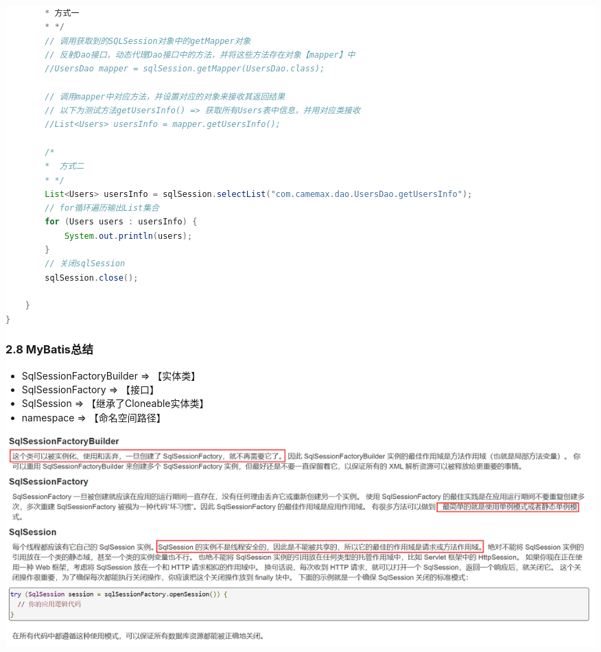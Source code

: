   ```java
          * 方式一
          * */
          // 调用获取到的SQLSession对象中的getMapper对象
          // 反射Dao接口，动态代理Dao接口中的方法，并将这些方法存在对象【mapper】中
          //UsersDao mapper = sqlSession.getMapper(UsersDao.class);
  
          // 调用mapper中对应方法，并设置对应的对象来接收其返回结果
          // 以下为测试方法getUsersInfo() => 获取所有Users表中信息，并用对应类接收
          //List<Users> usersInfo = mapper.getUsersInfo();
  
          /*
          *  方式二
          * */
          List<Users> usersInfo = sqlSession.selectList("com.camemax.dao.UsersDao.getUsersInfo");
          // for循环遍历输出List集合
          for (Users users : usersInfo) {
              System.out.println(users);
          }
          // 关闭sqlSession
          sqlSession.close();
  
      }
  }
  ```



### 2.8 MyBatis总结

- SqlSessionFactoryBuilder  => 【实体类】
- SqlSessionFactory => 【接口】
- SqlSession => 【继承了Cloneable实体类】
- namespace => 【命名空间路径】

![image-20200822151723867](MyBatis.assets/image-20200822151723867.png)

